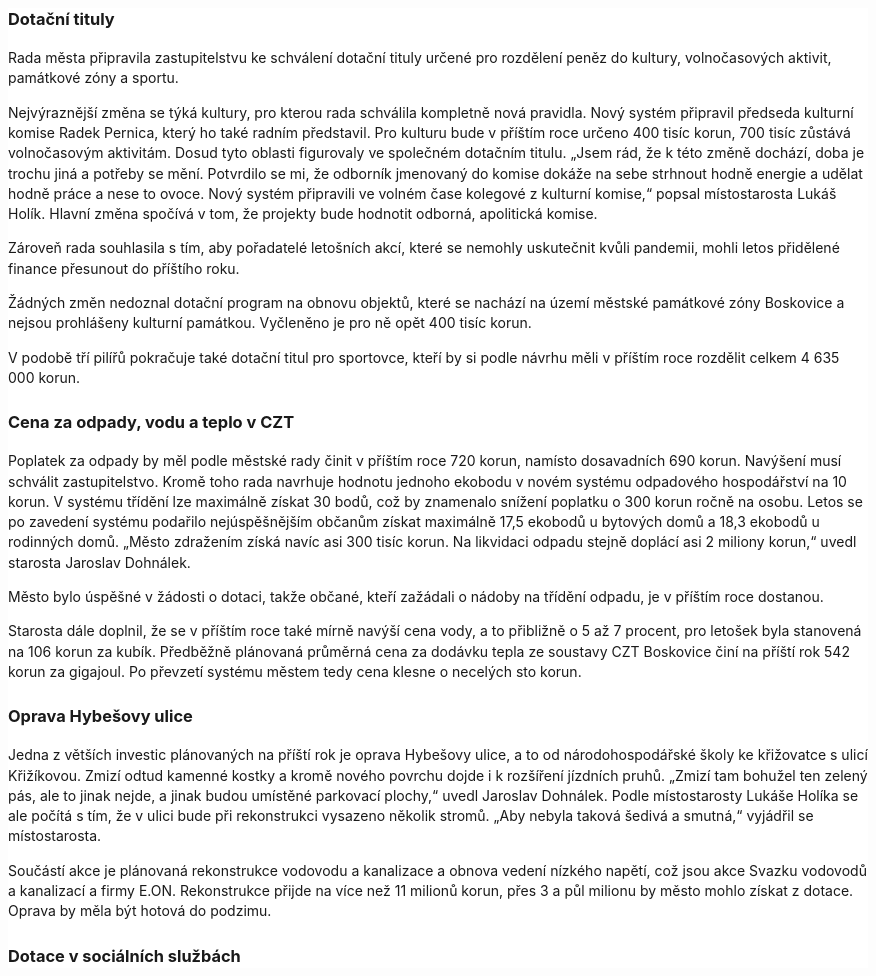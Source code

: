 ### Dotační tituly

Rada města připravila zastupitelstvu ke schválení dotační tituly určené pro rozdělení peněz do kultury, volnočasových aktivit, památkové zóny a sportu.

Nejvýraznější změna se týká kultury, pro kterou rada schválila kompletně nová pravidla. Nový systém připravil předseda kulturní komise Radek Pernica, který ho také radním představil. Pro kulturu bude v příštím roce určeno 400 tisíc korun, 700 tisíc zůstává volnočasovým aktivitám. Dosud tyto oblasti figurovaly ve společném dotačním titulu. „Jsem rád, že k této změně dochází, doba je trochu jiná a potřeby se mění. Potvrdilo se mi, že odborník jmenovaný do komise dokáže na sebe strhnout hodně energie a udělat hodně práce a nese to ovoce. Nový systém připravili ve volném čase kolegové z kulturní komise,“ popsal místostarosta Lukáš Holík. Hlavní změna spočívá v tom, že projekty bude hodnotit odborná, apolitická komise.

Zároveň rada souhlasila s tím, aby pořadatelé letošních akcí, které se nemohly uskutečnit kvůli pandemii, mohli letos přidělené finance přesunout do příštího roku.

Žádných změn nedoznal dotační program na obnovu objektů, které se nachází na území městské památkové zóny Boskovice a nejsou prohlášeny kulturní památkou. Vyčleněno je pro ně opět 400 tisíc korun.

V podobě tří pilířů pokračuje také dotační titul pro sportovce, kteří by si podle návrhu měli v příštím roce rozdělit celkem 4 635 000 korun.

### Cena za odpady, vodu a teplo v CZT

Poplatek za odpady by měl podle městské rady činit v příštím roce 720 korun, namísto dosavadních 690 korun. Navýšení musí schválit zastupitelstvo. Kromě toho rada navrhuje hodnotu jednoho ekobodu v novém systému odpadového hospodářství na 10 korun. V systému třídění lze maximálně získat 30 bodů, což by znamenalo snížení poplatku o 300 korun ročně na osobu. Letos se po zavedení systému podařilo nejúspěšnějším občanům získat maximálně 17,5 ekobodů u bytových domů a 18,3 ekobodů u rodinných domů. „Město zdražením získá navíc asi 300 tisíc korun. Na likvidaci odpadu stejně doplácí asi 2 miliony korun,“ uvedl starosta Jaroslav Dohnálek. 

Město bylo úspěšné v žádosti o dotaci, takže občané, kteří zažádali o nádoby na třídění odpadu, je v příštím roce dostanou.

Starosta dále doplnil, že se v příštím roce také mírně navýší cena vody, a to přibližně o 5 až 7 procent, pro letošek byla stanovená na 106 korun za kubík. Předběžně plánovaná průměrná cena za dodávku tepla ze soustavy CZT Boskovice činí na příští rok 542 korun za gigajoul. Po převzetí systému městem tedy cena klesne o necelých sto korun.

### Oprava Hybešovy ulice

Jedna z větších investic plánovaných na příští rok je oprava Hybešovy ulice, a to od národohospodářské školy ke křižovatce s ulicí Křižíkovou. Zmizí odtud kamenné kostky a kromě nového povrchu dojde i k rozšíření jízdních pruhů. „Zmizí tam bohužel ten zelený pás, ale to jinak nejde, a jinak budou umístěné parkovací plochy,“ uvedl Jaroslav Dohnálek. Podle místostarosty Lukáše Holíka se ale počítá s tím, že v ulici bude při rekonstrukci vysazeno několik stromů. „Aby nebyla taková šedivá a smutná,“ vyjádřil se místostarosta.

Součástí akce je plánovaná rekonstrukce vodovodu a kanalizace a obnova vedení nízkého napětí, což jsou akce Svazku vodovodů a kanalizací a firmy E.ON. Rekonstrukce přijde na více než 11 milionů korun, přes 3 a půl milionu by město mohlo získat z dotace. Oprava by měla být hotová do podzimu.

### Dotace v sociálních službách
